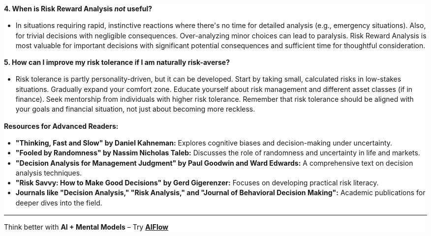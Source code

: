 **4. When is Risk Reward Analysis *not* useful?**
   *   In situations requiring rapid, instinctive reactions where there's no time for detailed analysis (e.g., emergency situations). Also, for trivial decisions with negligible consequences.  Over-analyzing minor choices can lead to paralysis. Risk Reward Analysis is most valuable for important decisions with significant potential consequences and sufficient time for thoughtful consideration.

**5. How can I improve my risk tolerance if I am naturally risk-averse?**
   *   Risk tolerance is partly personality-driven, but it can be developed. Start by taking small, calculated risks in low-stakes situations. Gradually expand your comfort zone. Educate yourself about risk management and different asset classes (if in finance).  Seek mentorship from individuals with higher risk tolerance.  Remember that risk tolerance should be aligned with your goals and financial situation, not just about becoming more reckless.

**Resources for Advanced Readers:**

*   **"Thinking, Fast and Slow" by Daniel Kahneman:** Explores cognitive biases and decision-making under uncertainty.
*   **"Fooled by Randomness" by Nassim Nicholas Taleb:** Discusses the role of randomness and uncertainty in life and markets.
*   **"Decision Analysis for Management Judgment" by Paul Goodwin and Ward Edwards:** A comprehensive text on decision analysis techniques.
*   **"Risk Savvy: How to Make Good Decisions" by Gerd Gigerenzer:** Focuses on developing practical risk literacy.
*   **Journals like "Decision Analysis," "Risk Analysis," and "Journal of Behavioral Decision Making":** Academic publications for deeper dives into the field.

---

Think better with **AI + Mental Models** – Try **[AIFlow](/)**